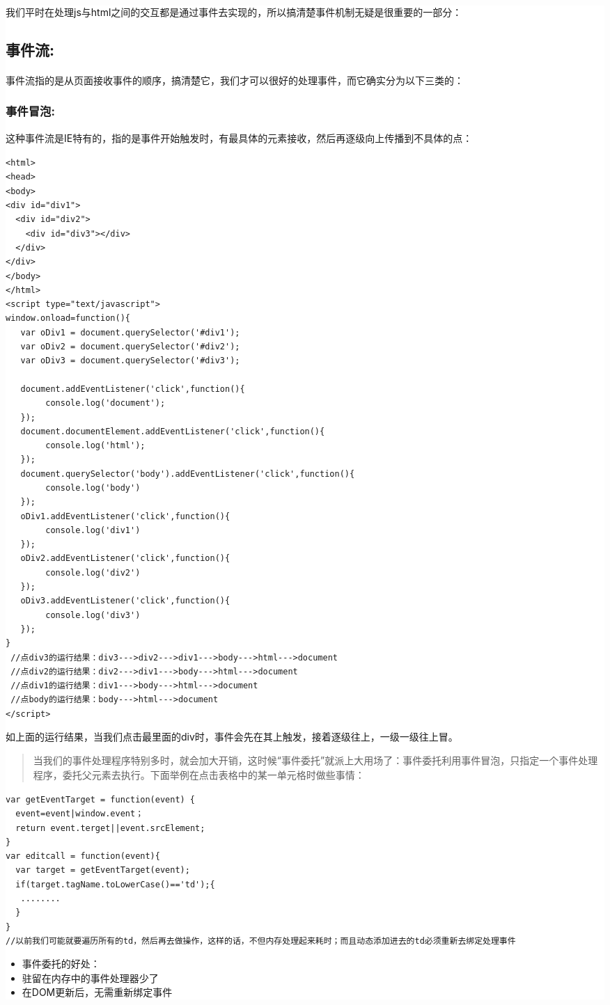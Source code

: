 我们平时在处理js与html之间的交互都是通过事件去实现的，所以搞清楚事件机制无疑是很重要的一部分：
## 事件流: ##

事件流指的是从页面接收事件的顺序，搞清楚它，我们才可以很好的处理事件，而它确实分为以下三类的：
### 事件冒泡: ###
这种事件流是IE特有的，指的是事件开始触发时，有最具体的元素接收，然后再逐级向上传播到不具体的点：

    <html>
    <head>
    <body>
	<div id="div1">
	  <div id="div2">
	    <div id="div3"></div>
	  </div>
	</div>
	</body>
	</html>
	<script type="text/javascript">
	window.onload=function(){
	   var oDiv1 = document.querySelector('#div1');
	   var oDiv2 = document.querySelector('#div2');
	   var oDiv3 = document.querySelector('#div3');

       document.addEventListener('click',function(){
            console.log('document');
       });
	   document.documentElement.addEventListener('click',function(){
            console.log('html');
       });
       document.querySelector('body').addEventListener('click',function(){
            console.log('body')
       });
	   oDiv1.addEventListener('click',function(){
	        console.log('div1')
	   });
	   oDiv2.addEventListener('click',function(){
	        console.log('div2')
	   });
	   oDiv3.addEventListener('click',function(){
	        console.log('div3')
	   });
    }
	 //点div3的运行结果：div3--->div2--->div1--->body--->html--->document
     //点div2的运行结果：div2--->div1--->body--->html--->document
     //点div1的运行结果：div1--->body--->html--->document
     //点body的运行结果：body--->html--->document
    </script>
如上面的运行结果，当我们点击最里面的div时，事件会先在其上触发，接着逐级往上，一级一级往上冒。
>当我们的事件处理程序特别多时，就会加大开销，这时候“事件委托”就派上大用场了：事件委托利用事件冒泡，只指定一个事件处理程序，委托父元素去执行。下面举例在点击表格中的某一单元格时做些事情：

    var getEventTarget = function(event) {
      event=event|window.event；
      return event.terget||event.srcElement;
    }
    var editcall = function(event){
      var target = getEventTarget(event);
      if(target.tagName.toLowerCase()=='td');{
       ........
      }
    } 
    //以前我们可能就要遍历所有的td，然后再去做操作，这样的话，不但内存处理起来耗时；而且动态添加进去的td必须重新去绑定处理事件
- 事件委托的好处：
 - 驻留在内存中的事件处理器少了
 - 在DOM更新后，无需重新绑定事件